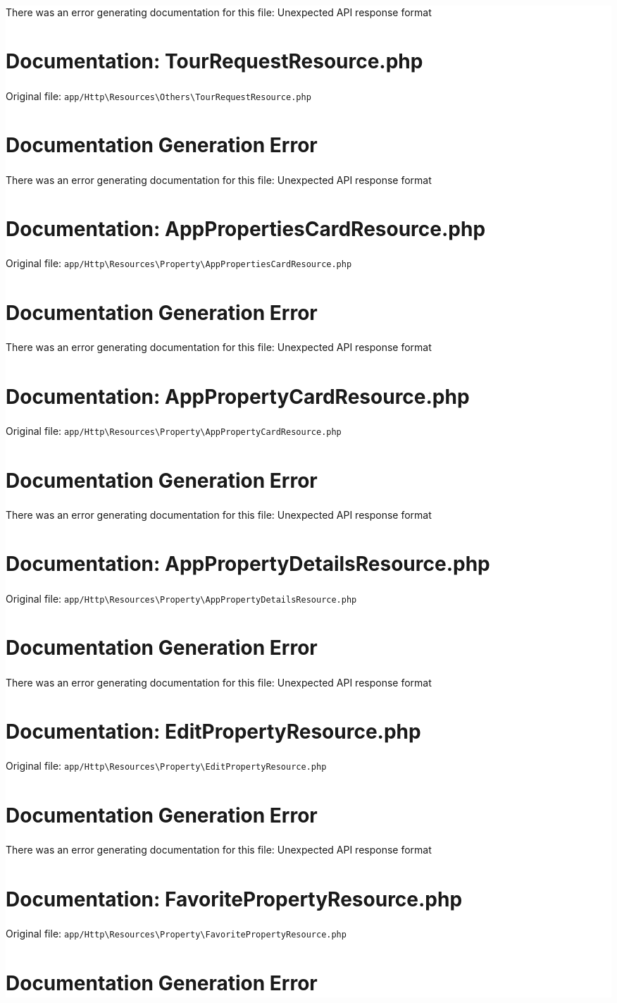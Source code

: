 There was an error generating documentation for this file: Unexpected API response format
# Documentation: TourRequestResource.php

Original file: `app/Http\Resources\Others\TourRequestResource.php`

# Documentation Generation Error

There was an error generating documentation for this file: Unexpected API response format
# Documentation: AppPropertiesCardResource.php

Original file: `app/Http\Resources\Property\AppPropertiesCardResource.php`

# Documentation Generation Error

There was an error generating documentation for this file: Unexpected API response format
# Documentation: AppPropertyCardResource.php

Original file: `app/Http\Resources\Property\AppPropertyCardResource.php`

# Documentation Generation Error

There was an error generating documentation for this file: Unexpected API response format
# Documentation: AppPropertyDetailsResource.php

Original file: `app/Http\Resources\Property\AppPropertyDetailsResource.php`

# Documentation Generation Error

There was an error generating documentation for this file: Unexpected API response format
# Documentation: EditPropertyResource.php

Original file: `app/Http\Resources\Property\EditPropertyResource.php`

# Documentation Generation Error

There was an error generating documentation for this file: Unexpected API response format
# Documentation: FavoritePropertyResource.php

Original file: `app/Http\Resources\Property\FavoritePropertyResource.php`

# Documentation Generation Error
